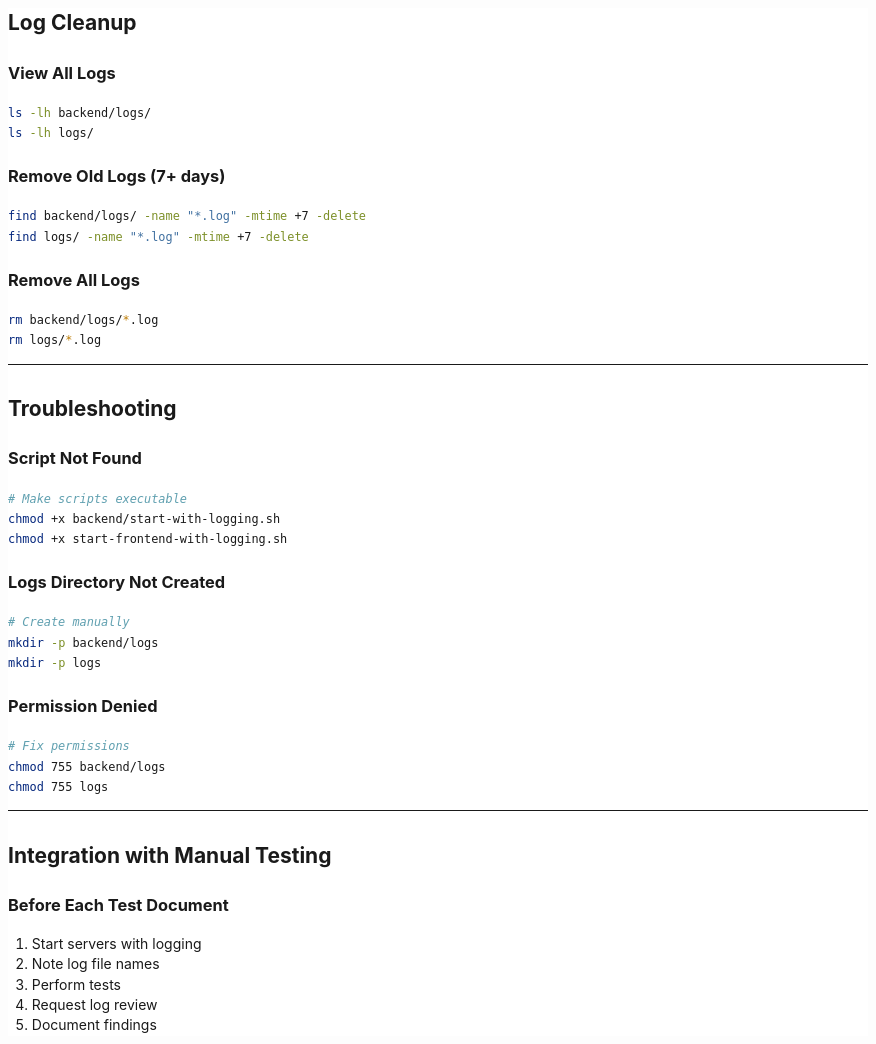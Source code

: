 
## Log Cleanup

### View All Logs
```bash
ls -lh backend/logs/
ls -lh logs/
```

### Remove Old Logs (7+ days)
```bash
find backend/logs/ -name "*.log" -mtime +7 -delete
find logs/ -name "*.log" -mtime +7 -delete
```

### Remove All Logs
```bash
rm backend/logs/*.log
rm logs/*.log
```

---

## Troubleshooting

### Script Not Found
```bash
# Make scripts executable
chmod +x backend/start-with-logging.sh
chmod +x start-frontend-with-logging.sh
```

### Logs Directory Not Created
```bash
# Create manually
mkdir -p backend/logs
mkdir -p logs
```

### Permission Denied
```bash
# Fix permissions
chmod 755 backend/logs
chmod 755 logs
```

---

## Integration with Manual Testing

### Before Each Test Document
1. Start servers with logging
2. Note log file names
3. Perform tests
4. Request log review
5. Document findings
